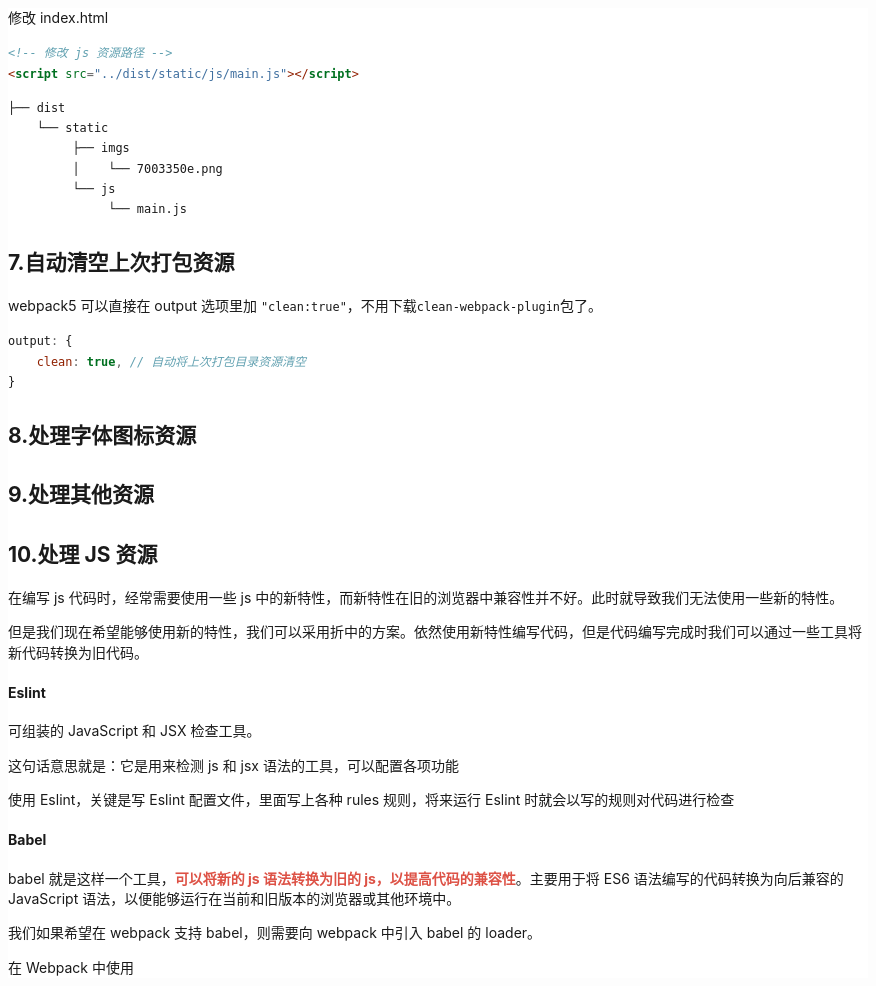 ```js
```

修改 index.html

```html
<!-- 修改 js 资源路径 -->
<script src="../dist/static/js/main.js"></script>
```

```
├── dist
    └── static
         ├── imgs
         │    └── 7003350e.png
         └── js
              └── main.js
```

## 7.自动清空上次打包资源

webpack5 可以直接在 output 选项里加 `"clean:true"`，不用下载`clean-webpack-plugin`包了。

```js
output: {
    clean: true, // 自动将上次打包目录资源清空
}
```

## 8.处理字体图标资源

## 9.处理其他资源

## 10.处理 JS 资源

在编写 js 代码时，经常需要使用一些 js 中的新特性，而新特性在旧的浏览器中兼容性并不好。此时就导致我们无法使用一些新的特性。

但是我们现在希望能够使用新的特性，我们可以采用折中的方案。依然使用新特性编写代码，但是代码编写完成时我们可以通过一些工具将新代码转换为旧代码。

#### Eslint

可组装的 JavaScript 和 JSX 检查工具。

这句话意思就是：它是用来检测 js 和 jsx 语法的工具，可以配置各项功能

使用 Eslint，关键是写 Eslint 配置文件，里面写上各种 rules 规则，将来运行 Eslint 时就会以写的规则对代码进行检查

#### Babel

babel 就是这样一个工具，<strong style="color:#DD5145">可以将新的 js 语法转换为旧的 js，以提高代码的兼容性</strong>。主要用于将 ES6 语法编写的代码转换为向后兼容的 JavaScript 语法，以便能够运行在当前和旧版本的浏览器或其他环境中。

我们如果希望在 webpack 支持 babel，则需要向 webpack 中引入 babel 的 loader。

在 Webpack 中使用
